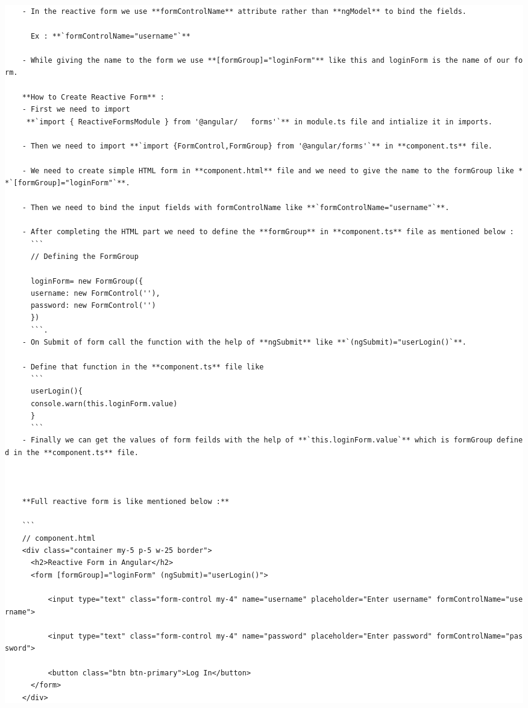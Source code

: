 ```
    - In the reactive form we use **formControlName** attribute rather than **ngModel** to bind the fields.

      Ex : **`formControlName="username"`**

    - While giving the name to the form we use **[formGroup]="loginForm"** like this and loginForm is the name of our form.
    
    **How to Create Reactive Form** : 
    - First we need to import
     **`import { ReactiveFormsModule } from '@angular/   forms'`** in module.ts file and intialize it in imports.
    
    - Then we need to import **`import {FormControl,FormGroup} from '@angular/forms'`** in **component.ts** file.

    - We need to create simple HTML form in **component.html** file and we need to give the name to the formGroup like **`[formGroup]="loginForm"`**.

    - Then we need to bind the input fields with formControlName like **`formControlName="username"`**.

    - After completing the HTML part we need to define the **formGroup** in **component.ts** file as mentioned below : 
      ```
      // Defining the FormGroup

      loginForm= new FormGroup({
      username: new FormControl(''),
      password: new FormControl('')
      })
      ```.
    - On Submit of form call the function with the help of **ngSubmit** like **`(ngSubmit)="userLogin()`**.

    - Define that function in the **component.ts** file like 
      ```
      userLogin(){
      console.warn(this.loginForm.value)
      }
      ```
    - Finally we can get the values of form feilds with the help of **`this.loginForm.value`** which is formGroup defined in the **component.ts** file.
  
    

    **Full reactive form is like mentioned below :** 
    
    ```
    // component.html
    <div class="container my-5 p-5 w-25 border">
      <h2>Reactive Form in Angular</h2>
      <form [formGroup]="loginForm" (ngSubmit)="userLogin()">

          <input type="text" class="form-control my-4" name="username" placeholder="Enter username" formControlName="username">

          <input type="text" class="form-control my-4" name="password" placeholder="Enter password" formControlName="password">

          <button class="btn btn-primary">Log In</button>
      </form>
    </div>
```